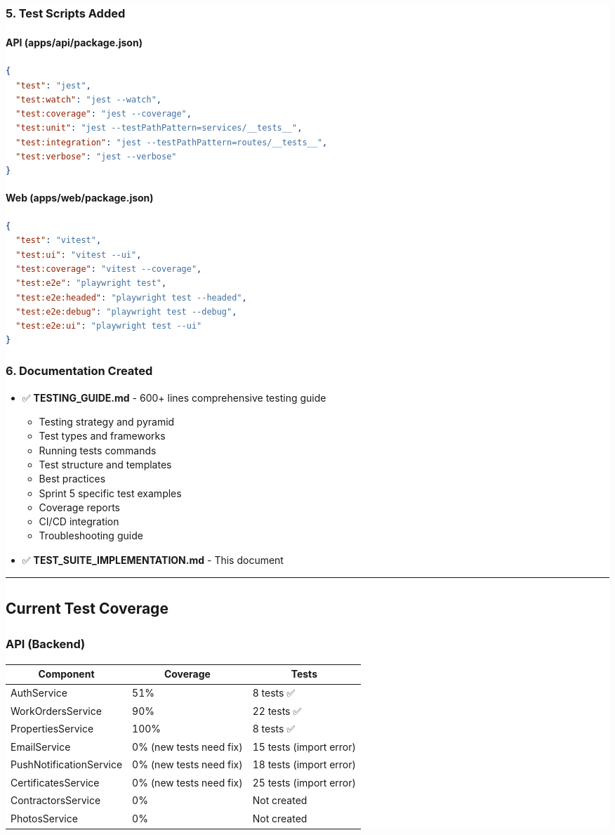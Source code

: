 ### 5. Test Scripts Added

#### API (apps/api/package.json)
```json
{
  "test": "jest",
  "test:watch": "jest --watch",
  "test:coverage": "jest --coverage",
  "test:unit": "jest --testPathPattern=services/__tests__",
  "test:integration": "jest --testPathPattern=routes/__tests__",
  "test:verbose": "jest --verbose"
}
```

#### Web (apps/web/package.json)
```json
{
  "test": "vitest",
  "test:ui": "vitest --ui",
  "test:coverage": "vitest --coverage",
  "test:e2e": "playwright test",
  "test:e2e:headed": "playwright test --headed",
  "test:e2e:debug": "playwright test --debug",
  "test:e2e:ui": "playwright test --ui"
}
```

### 6. Documentation Created

- ✅ **TESTING_GUIDE.md** - 600+ lines comprehensive testing guide
  - Testing strategy and pyramid
  - Test types and frameworks
  - Running tests commands
  - Test structure and templates
  - Best practices
  - Sprint 5 specific test examples
  - Coverage reports
  - CI/CD integration
  - Troubleshooting guide

- ✅ **TEST_SUITE_IMPLEMENTATION.md** - This document

---

## Current Test Coverage

### API (Backend)

| Component | Coverage | Tests |
|-----------|----------|-------|
| AuthService | 51% | 8 tests ✅ |
| WorkOrdersService | 90% | 22 tests ✅ |
| PropertiesService | 100% | 8 tests ✅ |
| EmailService | 0% (new tests need fix) | 15 tests (import error) |
| PushNotificationService | 0% (new tests need fix) | 18 tests (import error) |
| CertificatesService | 0% (new tests need fix) | 25 tests (import error) |
| ContractorsService | 0% | Not created |
| PhotosService | 0% | Not created |